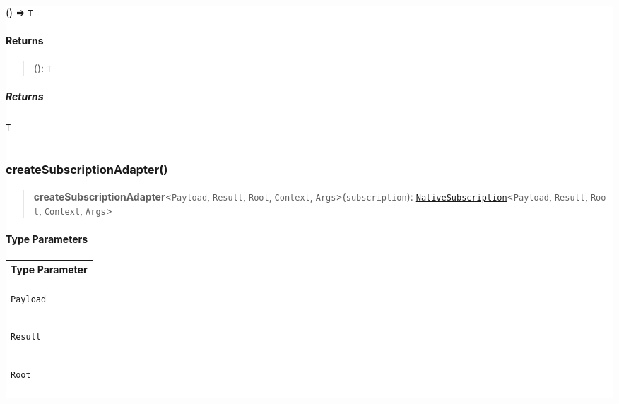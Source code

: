 </td>
<td>

() => `T`

</td>
</tr>
</tbody>
</table>

#### Returns

> (): `T`

##### Returns

`T`

---

### createSubscriptionAdapter()

> **createSubscriptionAdapter**\<`Payload`, `Result`, `Root`, `Context`, `Args`\>(`subscription`): [`NativeSubscription`](#nativesubscription)\<`Payload`, `Result`, `Root`, `Context`, `Args`\>

#### Type Parameters

<table>
<thead>
<tr>
<th>Type Parameter</th>
</tr>
</thead>
<tbody>
<tr>
<td>

`Payload`

</td>
</tr>
<tr>
<td>

`Result`

</td>
</tr>
<tr>
<td>

`Root`

</td>
</tr>
<tr>
<td>
